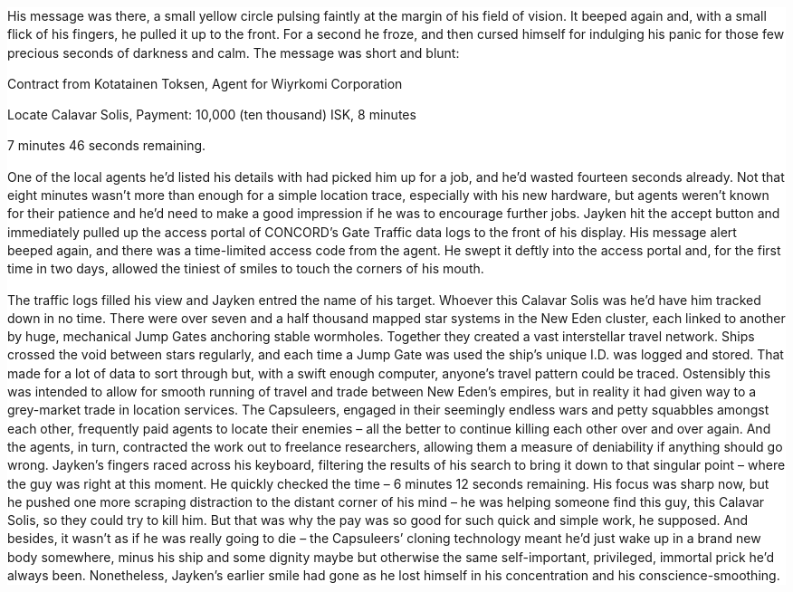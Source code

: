   His message was there, a small yellow circle pulsing faintly at the margin of his field of vision. It beeped again and, with a small flick of his fingers, he pulled it up to the front. For a second he froze, and then cursed himself for indulging his panic for those few precious seconds of darkness and calm. The message was short and blunt:

Contract from Kotatainen Toksen, Agent for Wiyrkomi Corporation

Locate Calavar Solis, Payment: 10,000 (ten thousand) ISK, 8 minutes

7 minutes 46 seconds remaining.

  One of the local agents he’d listed his details with had picked him up for a job, and he’d wasted fourteen seconds already. Not that eight minutes wasn’t more than enough for a simple location trace, especially with his new hardware, but agents weren’t known for their patience and he’d need to make a good impression if he was to encourage further jobs. Jayken hit the accept button and immediately pulled up the access portal of CONCORD’s Gate Traffic data logs to the front of his display. His message alert beeped again, and there was a time-limited access code from the agent. He swept it deftly into the access portal and, for the first time in two days, allowed the tiniest of smiles to touch the corners of his mouth.

  The traffic logs filled his view and Jayken entred the name of his target. Whoever this Calavar Solis was he’d have him tracked down in no time. There were over seven and a half thousand mapped star systems in the New Eden cluster, each linked to another by huge, mechanical Jump Gates anchoring stable wormholes. Together they created a vast interstellar travel network. Ships crossed the void between stars regularly, and each time a Jump Gate was used the ship’s unique I.D. was logged and stored. That made for a lot of data to sort through but, with a swift enough computer, anyone’s travel pattern could be traced. Ostensibly this was intended to allow for smooth running of travel and trade between New Eden’s empires, but in reality it had given way to a grey-market trade in location services. The Capsuleers, engaged in their seemingly endless wars and petty squabbles amongst each other, frequently paid agents to locate their enemies – all the better to continue killing each other over and over again. And the agents, in turn, contracted the work out to freelance researchers, allowing them a measure of deniability if anything should go wrong. Jayken’s fingers raced across his keyboard, filtering the results of his search to bring it down to that singular point – where the guy was right at this moment. He quickly checked the time – 6 minutes 12 seconds remaining. His focus was sharp now, but he pushed one more scraping distraction to the distant corner of his mind – he was helping someone find this guy, this Calavar Solis, so they could try to kill him. But that was why the pay was so good for such quick and simple work, he supposed. And besides, it wasn’t as if he was really going to die – the Capsuleers’ cloning technology meant he’d just wake up in a brand new body somewhere, minus his ship and some dignity maybe but otherwise the same self-important, privileged, immortal prick he’d always been. Nonetheless, Jayken’s earlier smile had gone as he lost himself in his concentration and his conscience-smoothing.
